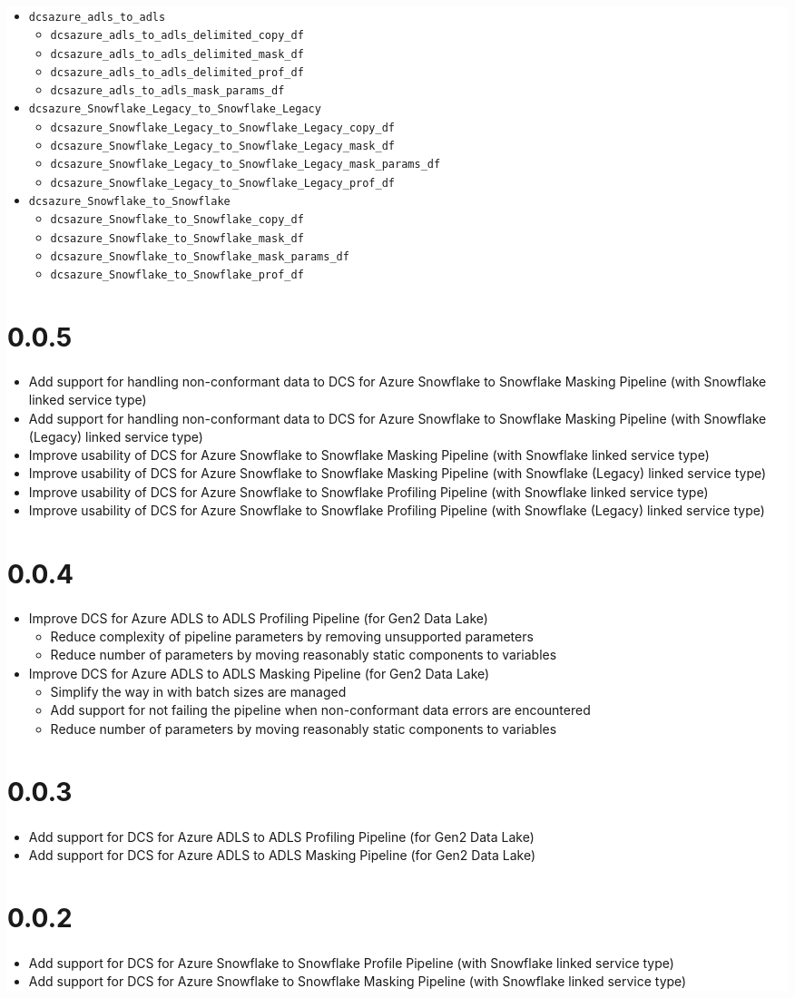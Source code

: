   * `dcsazure_adls_to_adls`
    * `dcsazure_adls_to_adls_delimited_copy_df`
    * `dcsazure_adls_to_adls_delimited_mask_df`
    * `dcsazure_adls_to_adls_delimited_prof_df`
    * `dcsazure_adls_to_adls_mask_params_df`
  * `dcsazure_Snowflake_Legacy_to_Snowflake_Legacy`
    * `dcsazure_Snowflake_Legacy_to_Snowflake_Legacy_copy_df`
    * `dcsazure_Snowflake_Legacy_to_Snowflake_Legacy_mask_df`
    * `dcsazure_Snowflake_Legacy_to_Snowflake_Legacy_mask_params_df`
    * `dcsazure_Snowflake_Legacy_to_Snowflake_Legacy_prof_df`
  * `dcsazure_Snowflake_to_Snowflake`
    * `dcsazure_Snowflake_to_Snowflake_copy_df`
    * `dcsazure_Snowflake_to_Snowflake_mask_df`
    * `dcsazure_Snowflake_to_Snowflake_mask_params_df`
    * `dcsazure_Snowflake_to_Snowflake_prof_df`

# 0.0.5
* Add support for handling non-conformant data to DCS for Azure Snowflake to Snowflake Masking Pipeline (with Snowflake linked service type)
* Add support for handling non-conformant data to DCS for Azure Snowflake to Snowflake Masking Pipeline (with Snowflake (Legacy) linked service type)
* Improve usability of DCS for Azure Snowflake to Snowflake Masking Pipeline (with Snowflake linked service type)
* Improve usability of DCS for Azure Snowflake to Snowflake Masking Pipeline (with Snowflake (Legacy) linked service type)
* Improve usability of DCS for Azure Snowflake to Snowflake Profiling Pipeline (with Snowflake linked service type)
* Improve usability of DCS for Azure Snowflake to Snowflake Profiling Pipeline (with Snowflake (Legacy) linked service type)

# 0.0.4
* Improve DCS for Azure ADLS to ADLS Profiling Pipeline (for Gen2 Data Lake)
  * Reduce complexity of pipeline parameters by removing unsupported parameters
  * Reduce number of parameters by moving reasonably static components to variables
* Improve DCS for Azure ADLS to ADLS Masking Pipeline (for Gen2 Data Lake)
  * Simplify the way in with batch sizes are managed
  * Add support for not failing the pipeline when non-conformant data errors are encountered
  * Reduce number of parameters by moving reasonably static components to variables

# 0.0.3
* Add support for DCS for Azure ADLS to ADLS Profiling Pipeline (for Gen2 Data Lake)
* Add support for DCS for Azure ADLS to ADLS Masking Pipeline (for Gen2 Data Lake)

# 0.0.2
* Add support for DCS for Azure Snowflake to Snowflake Profile Pipeline (with Snowflake linked service type)
* Add support for DCS for Azure Snowflake to Snowflake Masking Pipeline (with Snowflake linked service type)
